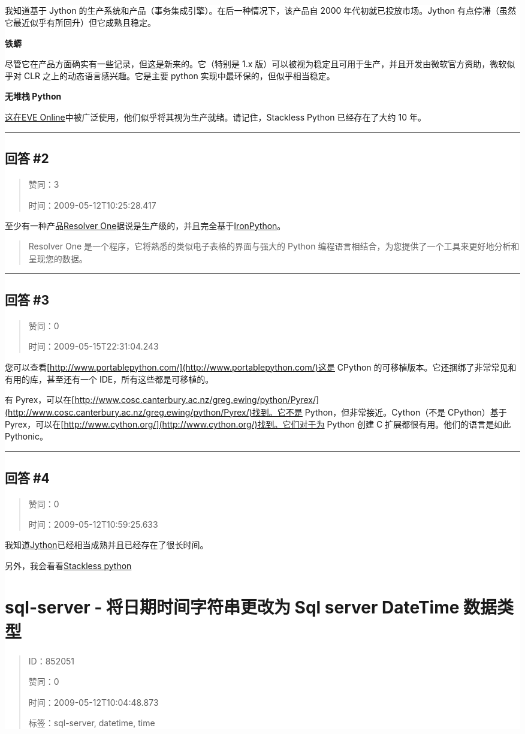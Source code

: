 我知道基于 Jython 的生产系统和产品（事务集成引擎）。在后一种情况下，该产品自 2000 年代初就已投放市场。Jython 有点停滞（虽然它最近似乎有所回升）但它成熟且稳定。

**铁蟒**

尽管它在产品方面确实有一些记录，但这是新来的。它（特别是 1.x 版）可以被视为稳定且可用于生产，并且开发由微软官方资助，微软似乎对 CLR 之上的动态语言感兴趣。它是主要 python 实现中最环保的，但似乎相当稳定。

**无堆栈 Python**

[这在EVE Online](http://eve-online.com)中被广泛使用，他们似乎将其视为生产就绪。请记住，Stackless Python 已经存在了大约 10 年。

* * *

## 回答 #2

> 赞同：3
> 
> 时间：2009-05-12T10:25:28.417

至少有一种产品[Resolver One](http://www.resolversystems.com/)据说是生产级的，并且完全基于[IronPython](http://www.codeplex.com/IronPython/)。

> Resolver One 是一个程序，它将熟悉的类似电子表格的界面与强大的 Python 编程语言相结合，为您提供了一个工具来更好地分析和呈现您的数据。

* * *

## 回答 #3

> 赞同：0
> 
> 时间：2009-05-15T22:31:04.243

您可以查看[http://www.portablepython.com/](http://www.portablepython.com/)这是 CPython 的可移植版本。它还捆绑了非常常见和有用的库，甚至还有一个 IDE，所有这些都是可移植的。

有 Pyrex，可以在[http://www.cosc.canterbury.ac.nz/greg.ewing/python/Pyrex/](http://www.cosc.canterbury.ac.nz/greg.ewing/python/Pyrex/)找到。它不是 Python，但非常接近。Cython（不是 CPython）基于 Pyrex，可以在[http://www.cython.org/](http://www.cython.org/)找到。它们对于为 Python 创建 C 扩展都很有用。他们的语言是如此 Pythonic。

* * *

## 回答 #4

> 赞同：0
> 
> 时间：2009-05-12T10:59:25.633

我知道[Jython](http://www.jython.org/Project/)已经相当成熟并且已经存在了很长时间。

另外，我会看看[Stackless python](http://www.stackless.com/)

# sql-server - 将日期时间字符串更改为 Sql server DateTime 数据类型

> ID：852051
> 
> 赞同：0
> 
> 时间：2009-05-12T10:04:48.873
> 
> 标签：sql-server, datetime, time
